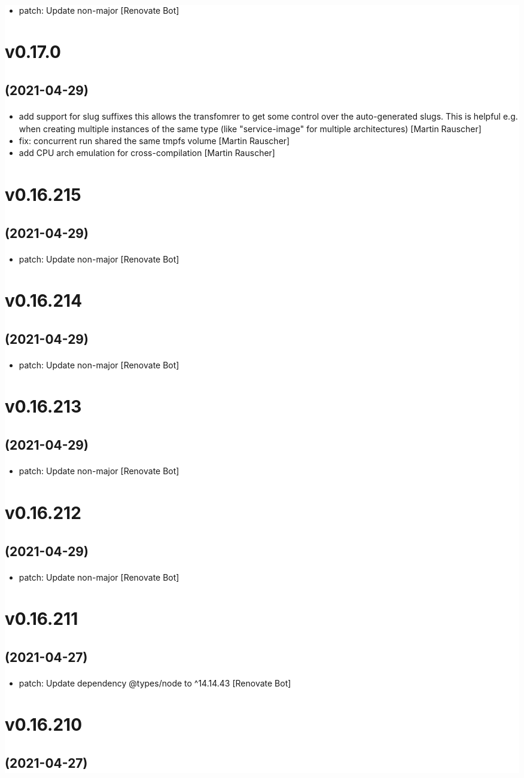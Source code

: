 * patch: Update non-major [Renovate Bot]

# v0.17.0
## (2021-04-29)

* add support for slug suffixes this allows the transfomrer to get some control over the auto-generated slugs. This is helpful e.g. when creating multiple instances of the same type (like "service-image" for multiple architectures) [Martin Rauscher]
* fix: concurrent run shared the same tmpfs volume [Martin Rauscher]
* add CPU arch emulation for cross-compilation [Martin Rauscher]

# v0.16.215
## (2021-04-29)

* patch: Update non-major [Renovate Bot]

# v0.16.214
## (2021-04-29)

* patch: Update non-major [Renovate Bot]

# v0.16.213
## (2021-04-29)

* patch: Update non-major [Renovate Bot]

# v0.16.212
## (2021-04-29)

* patch: Update non-major [Renovate Bot]

# v0.16.211
## (2021-04-27)

* patch: Update dependency @types/node to ^14.14.43 [Renovate Bot]

# v0.16.210
## (2021-04-27)
